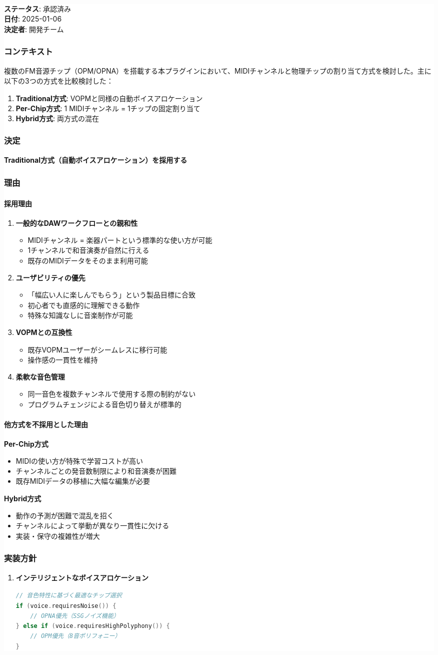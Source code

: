 **ステータス**: 承認済み  
**日付**: 2025-01-06  
**決定者**: 開発チーム  

### コンテキスト
複数のFM音源チップ（OPM/OPNA）を搭載する本プラグインにおいて、MIDIチャンネルと物理チップの割り当て方式を検討した。主に以下の3つの方式を比較検討した：

1. **Traditional方式**: VOPMと同様の自動ボイスアロケーション
2. **Per-Chip方式**: 1 MIDIチャンネル = 1チップの固定割り当て
3. **Hybrid方式**: 両方式の混在

### 決定
**Traditional方式（自動ボイスアロケーション）を採用する**

### 理由

#### 採用理由
1. **一般的なDAWワークフローとの親和性**
   - MIDIチャンネル = 楽器パートという標準的な使い方が可能
   - 1チャンネルで和音演奏が自然に行える
   - 既存のMIDIデータをそのまま利用可能

2. **ユーザビリティの優先**
   - 「幅広い人に楽しんでもらう」という製品目標に合致
   - 初心者でも直感的に理解できる動作
   - 特殊な知識なしに音楽制作が可能

3. **VOPMとの互換性**
   - 既存VOPMユーザーがシームレスに移行可能
   - 操作感の一貫性を維持

4. **柔軟な音色管理**
   - 同一音色を複数チャンネルで使用する際の制約がない
   - プログラムチェンジによる音色切り替えが標準的

#### 他方式を不採用とした理由

**Per-Chip方式**
- MIDIの使い方が特殊で学習コストが高い
- チャンネルごとの発音数制限により和音演奏が困難
- 既存MIDIデータの移植に大幅な編集が必要

**Hybrid方式**
- 動作の予測が困難で混乱を招く
- チャンネルによって挙動が異なり一貫性に欠ける
- 実装・保守の複雑性が増大

### 実装方針

1. **インテリジェントなボイスアロケーション**
   ```cpp
   // 音色特性に基づく最適なチップ選択
   if (voice.requiresNoise()) {
       // OPNA優先（SSGノイズ機能）
   } else if (voice.requiresHighPolyphony()) {
       // OPM優先（8音ポリフォニー）
   }
   ```
